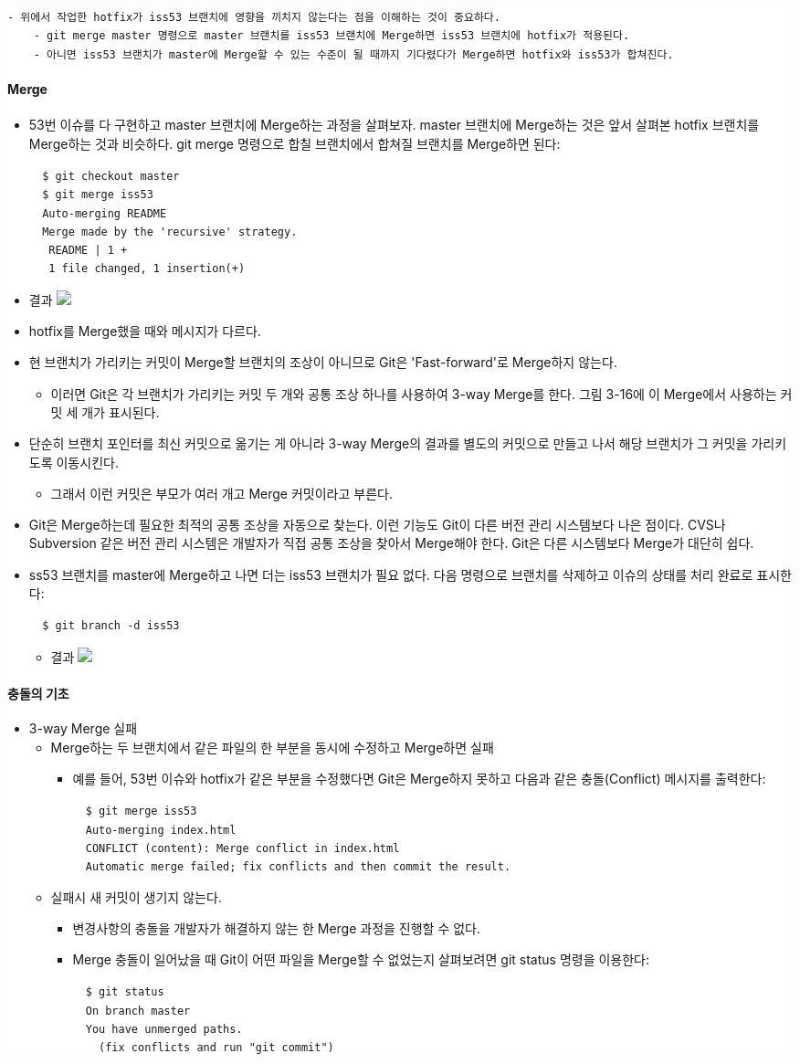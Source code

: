  
    - 위에서 작업한 hotfix가 iss53 브랜치에 영향을 끼치지 않는다는 점을 이해하는 것이 중요하다. 
        - git merge master 명령으로 master 브랜치를 iss53 브랜치에 Merge하면 iss53 브랜치에 hotfix가 적용된다. 
        - 아니면 iss53 브랜치가 master에 Merge할 수 있는 수준이 될 때까지 기다렸다가 Merge하면 hotfix와 iss53가 합쳐진다.
 
 #### Merge
 
- 53번 이슈를 다 구현하고 master 브랜치에 Merge하는 과정을 살펴보자. master 브랜치에 Merge하는 것은 앞서 살펴본 hotfix 브랜치를 Merge하는 것과 비슷하다. git merge 명령으로 합칠 브랜치에서 합쳐질 브랜치를 Merge하면 된다:

        $ git checkout master
        $ git merge iss53
        Auto-merging README
        Merge made by the 'recursive' strategy.
         README | 1 +
         1 file changed, 1 insertion(+)

- 결과
    ![](https://git-scm.com/figures/18333fig0316-tn.png)

- hotfix를 Merge했을 때와 메시지가 다르다. 
- 현 브랜치가 가리키는 커밋이 Merge할 브랜치의 조상이 아니므로 Git은 'Fast-forward'로 Merge하지 않는다.
    - 이러면 Git은 각 브랜치가 가리키는 커밋 두 개와 공통 조상 하나를 사용하여 3-way Merge를 한다. 그림 3-16에 이 Merge에서 사용하는 커밋 세 개가 표시된다.

- 단순히 브랜치 포인터를 최신 커밋으로 옮기는 게 아니라 3-way Merge의 결과를 별도의 커밋으로 만들고 나서 해당 브랜치가 그 커밋을 가리키도록 이동시킨다.
    - 그래서 이런 커밋은 부모가 여러 개고 Merge 커밋이라고 부른다.

- Git은 Merge하는데 필요한 최적의 공통 조상을 자동으로 찾는다. 이런 기능도 Git이 다른 버전 관리 시스템보다 나은 점이다. CVS나 Subversion 같은 버전 관리 시스템은 개발자가 직접 공통 조상을 찾아서 Merge해야 한다. Git은 다른 시스템보다 Merge가 대단히 쉽다.
    
- ss53 브랜치를 master에 Merge하고 나면 더는 iss53 브랜치가 필요 없다. 다음 명령으로 브랜치를 삭제하고 이슈의 상태를 처리 완료로 표시한다:

        $ git branch -d iss53
    
    - 결과
    ![](https://git-scm.com/figures/18333fig0317-tn.png)

#### 충돌의 기초

- 3-way Merge 실패
    - Merge하는 두 브랜치에서 같은 파일의 한 부분을 동시에 수정하고 Merge하면 실패
        - 예를 들어, 53번 이슈와 hotfix가 같은 부분을 수정했다면 Git은 Merge하지 못하고 다음과 같은 충돌(Conflict) 메시지를 출력한다:

                $ git merge iss53
                Auto-merging index.html
                CONFLICT (content): Merge conflict in index.html
                Automatic merge failed; fix conflicts and then commit the result.

    - 실패시 새 커밋이 생기지 않는다. 
        - 변경사항의 충돌을 개발자가 해결하지 않는 한 Merge 과정을 진행할 수 없다. 
        - Merge 충돌이 일어났을 때 Git이 어떤 파일을 Merge할 수 없었는지 살펴보려면 git status 명령을 이용한다:

                $ git status
                On branch master
                You have unmerged paths.
                  (fix conflicts and run "git commit")
